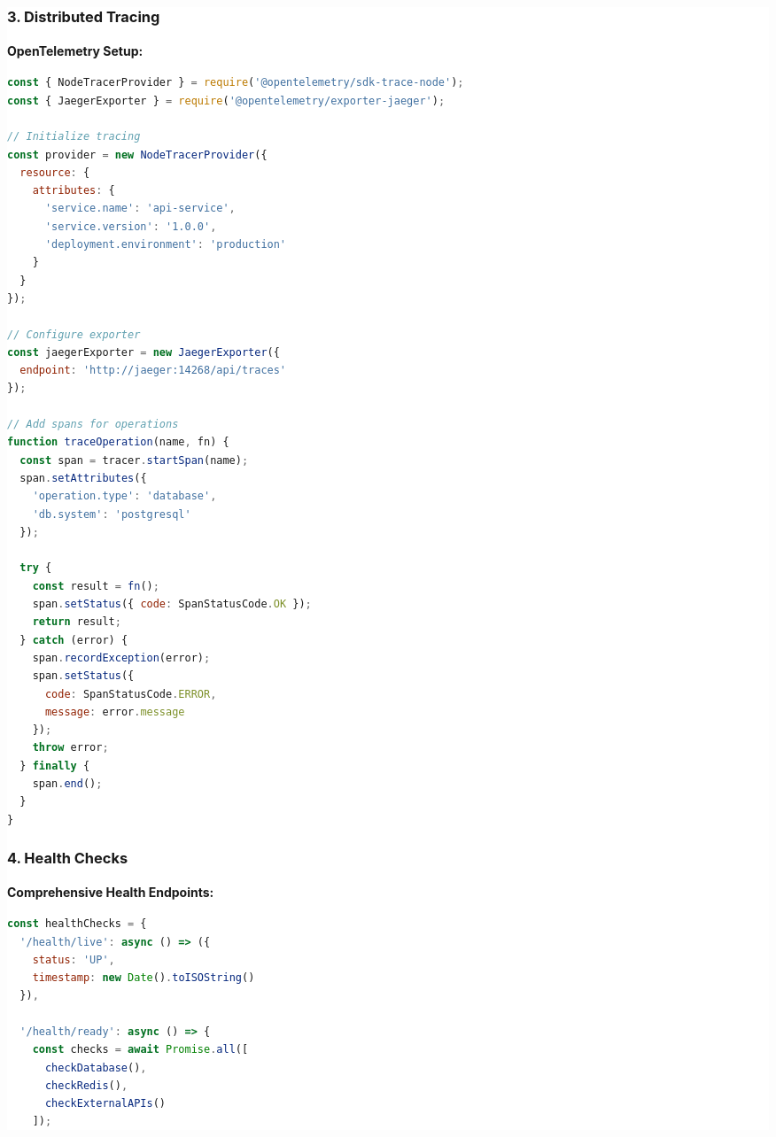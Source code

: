 ### 3. Distributed Tracing

**OpenTelemetry Setup:**
```javascript
const { NodeTracerProvider } = require('@opentelemetry/sdk-trace-node');
const { JaegerExporter } = require('@opentelemetry/exporter-jaeger');

// Initialize tracing
const provider = new NodeTracerProvider({
  resource: {
    attributes: {
      'service.name': 'api-service',
      'service.version': '1.0.0',
      'deployment.environment': 'production'
    }
  }
});

// Configure exporter
const jaegerExporter = new JaegerExporter({
  endpoint: 'http://jaeger:14268/api/traces'
});

// Add spans for operations
function traceOperation(name, fn) {
  const span = tracer.startSpan(name);
  span.setAttributes({
    'operation.type': 'database',
    'db.system': 'postgresql'
  });
  
  try {
    const result = fn();
    span.setStatus({ code: SpanStatusCode.OK });
    return result;
  } catch (error) {
    span.recordException(error);
    span.setStatus({ 
      code: SpanStatusCode.ERROR,
      message: error.message
    });
    throw error;
  } finally {
    span.end();
  }
}
```

### 4. Health Checks

**Comprehensive Health Endpoints:**
```javascript
const healthChecks = {
  '/health/live': async () => ({
    status: 'UP',
    timestamp: new Date().toISOString()
  }),
  
  '/health/ready': async () => {
    const checks = await Promise.all([
      checkDatabase(),
      checkRedis(),
      checkExternalAPIs()
    ]);
```
